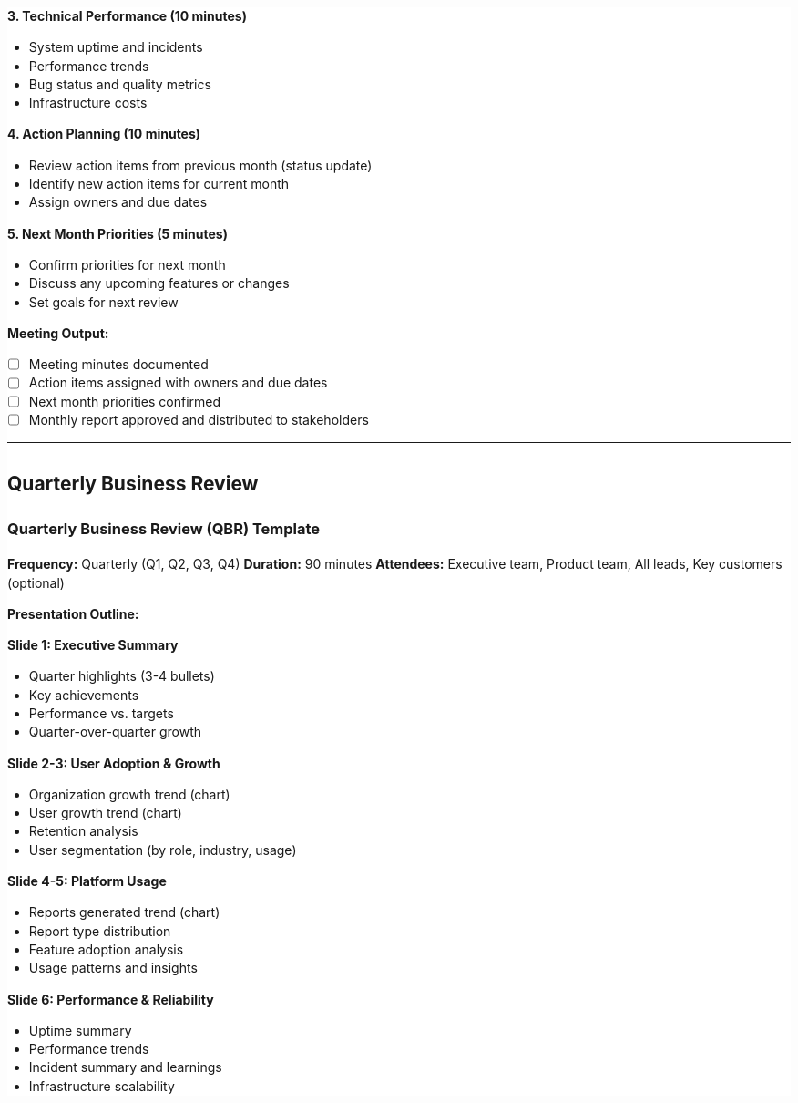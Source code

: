 **3. Technical Performance (10 minutes)**
- System uptime and incidents
- Performance trends
- Bug status and quality metrics
- Infrastructure costs

**4. Action Planning (10 minutes)**
- Review action items from previous month (status update)
- Identify new action items for current month
- Assign owners and due dates

**5. Next Month Priorities (5 minutes)**
- Confirm priorities for next month
- Discuss any upcoming features or changes
- Set goals for next review

**Meeting Output:**
- [ ] Meeting minutes documented
- [ ] Action items assigned with owners and due dates
- [ ] Next month priorities confirmed
- [ ] Monthly report approved and distributed to stakeholders

---

## Quarterly Business Review

### Quarterly Business Review (QBR) Template

**Frequency:** Quarterly (Q1, Q2, Q3, Q4)
**Duration:** 90 minutes
**Attendees:** Executive team, Product team, All leads, Key customers (optional)

**Presentation Outline:**

**Slide 1: Executive Summary**
- Quarter highlights (3-4 bullets)
- Key achievements
- Performance vs. targets
- Quarter-over-quarter growth

**Slide 2-3: User Adoption & Growth**
- Organization growth trend (chart)
- User growth trend (chart)
- Retention analysis
- User segmentation (by role, industry, usage)

**Slide 4-5: Platform Usage**
- Reports generated trend (chart)
- Report type distribution
- Feature adoption analysis
- Usage patterns and insights

**Slide 6: Performance & Reliability**
- Uptime summary
- Performance trends
- Incident summary and learnings
- Infrastructure scalability
